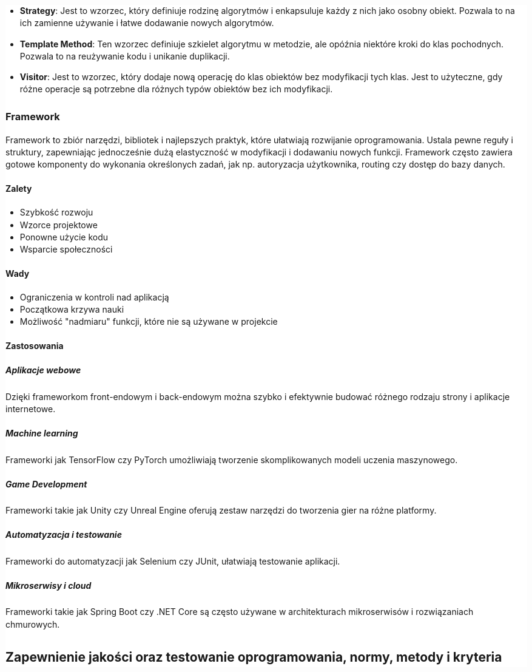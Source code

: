 -   **Strategy**: Jest to wzorzec, który definiuje rodzinę algorytmów i enkapsuluje każdy z nich jako osobny obiekt. Pozwala to na ich zamienne używanie i łatwe dodawanie nowych algorytmów.

-   **Template Method**: Ten wzorzec definiuje szkielet algorytmu w metodzie, ale opóźnia niektóre kroki do klas pochodnych. Pozwala to na reużywanie kodu i unikanie duplikacji.

-   **Visitor**: Jest to wzorzec, który dodaje nową operację do klas obiektów bez modyfikacji tych klas. Jest to użyteczne, gdy różne operacje są potrzebne dla różnych typów obiektów bez ich modyfikacji.

### Framework

Framework to zbiór narzędzi, bibliotek i najlepszych praktyk, które ułatwiają rozwijanie oprogramowania. Ustala pewne reguły i struktury, zapewniając jednocześnie dużą elastyczność w modyfikacji i dodawaniu nowych funkcji. Framework często zawiera gotowe komponenty do wykonania określonych zadań, jak np. autoryzacja użytkownika, routing czy dostęp do bazy danych.

#### Zalety

-   Szybkość rozwoju
-   Wzorce projektowe
-   Ponowne użycie kodu
-   Wsparcie społeczności

#### Wady

-   Ograniczenia w kontroli nad aplikacją
-   Początkowa krzywa nauki
-   Możliwość "nadmiaru" funkcji, które nie są używane w projekcie

#### Zastosowania

##### Aplikacje webowe

Dzięki frameworkom front-endowym i back-endowym można szybko i efektywnie budować różnego rodzaju strony i aplikacje internetowe.

##### Machine learning

Frameworki jak TensorFlow czy PyTorch umożliwiają tworzenie skomplikowanych modeli uczenia maszynowego.

##### Game Development

Frameworki takie jak Unity czy Unreal Engine oferują zestaw narzędzi do tworzenia gier na różne platformy.

##### Automatyzacja i testowanie

Frameworki do automatyzacji jak Selenium czy JUnit, ułatwiają testowanie aplikacji.

##### Mikroserwisy i cloud

Frameworki takie jak Spring Boot czy .NET Core są często używane w architekturach mikroserwisów i rozwiązaniach chmurowych.

## Zapewnienie jakości oraz testowanie oprogramowania, normy, metody i kryteria
